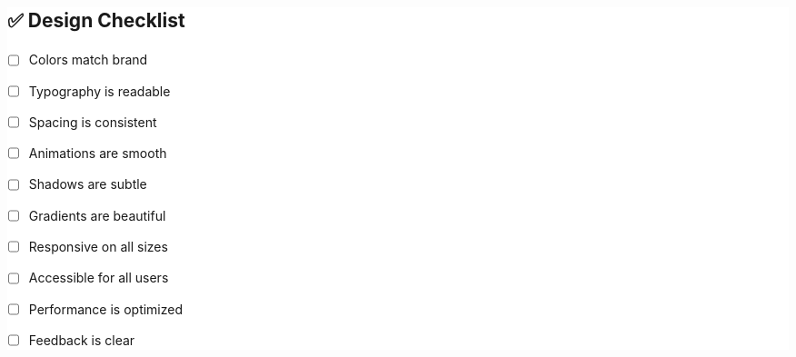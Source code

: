 
## ✅ Design Checklist

- [ ] Colors match brand
- [ ] Typography is readable
- [ ] Spacing is consistent
- [ ] Animations are smooth
- [ ] Shadows are subtle
- [ ] Gradients are beautiful
- [ ] Responsive on all sizes
- [ ] Accessible for all users
- [ ] Performance is optimized
- [ ] Feedback is clear


